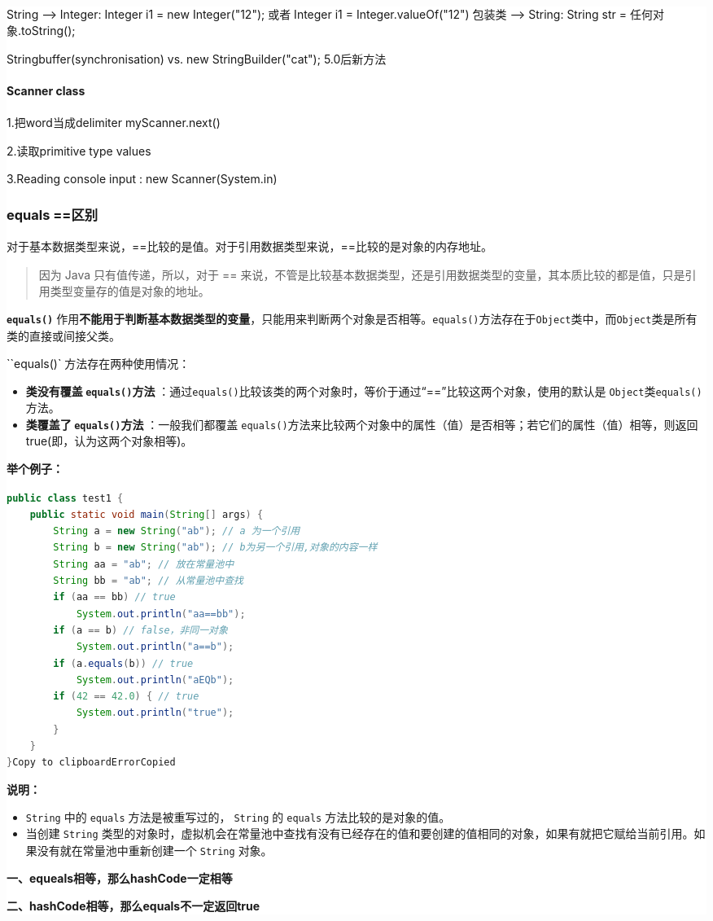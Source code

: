 String --> Integer: Integer i1 = new Integer("12"); 或者 Integer i1 = Integer.valueOf("12")
包装类 --> String: String str = 任何对象.toString();

Stringbuffer(synchronisation) vs.   new StringBuilder("cat"); 5.0后新方法

#### Scanner class 

1.把word当成delimiter myScanner.next()

2.读取primitive type values

3.Reading console input : new  Scanner(System.in)

### equals ==区别

对于基本数据类型来说，==比较的是值。对于引用数据类型来说，==比较的是对象的内存地址。

> 因为 Java 只有值传递，所以，对于 == 来说，不管是比较基本数据类型，还是引用数据类型的变量，其本质比较的都是值，只是引用类型变量存的值是对象的地址。

**`equals()`** 作用**不能用于判断基本数据类型的变量**，只能用来判断两个对象是否相等。`equals()`方法存在于`Object`类中，而`Object`类是所有类的直接或间接父类。

``equals()` 方法存在两种使用情况：

- **类没有覆盖 `equals()`方法** ：通过`equals()`比较该类的两个对象时，等价于通过“==”比较这两个对象，使用的默认是 `Object`类`equals()`方法。
- **类覆盖了 `equals()`方法** ：一般我们都覆盖 `equals()`方法来比较两个对象中的属性（值）是否相等；若它们的属性（值）相等，则返回 true(即，认为这两个对象相等)。

**举个例子：**

```java
public class test1 {
    public static void main(String[] args) {
        String a = new String("ab"); // a 为一个引用
        String b = new String("ab"); // b为另一个引用,对象的内容一样
        String aa = "ab"; // 放在常量池中
        String bb = "ab"; // 从常量池中查找
        if (aa == bb) // true
            System.out.println("aa==bb");
        if (a == b) // false，非同一对象
            System.out.println("a==b");
        if (a.equals(b)) // true
            System.out.println("aEQb");
        if (42 == 42.0) { // true
            System.out.println("true");
        }
    }
}Copy to clipboardErrorCopied
```

**说明：**

- `String` 中的 `equals` 方法是被重写过的， `String` 的 `equals` 方法比较的是对象的值。
- 当创建 `String` 类型的对象时，虚拟机会在常量池中查找有没有已经存在的值和要创建的值相同的对象，如果有就把它赋给当前引用。如果没有就在常量池中重新创建一个 `String` 对象。

**一、equeals相等，那么hashCode一定相等**

**二、hashCode相等，那么equals不一定返回true**
